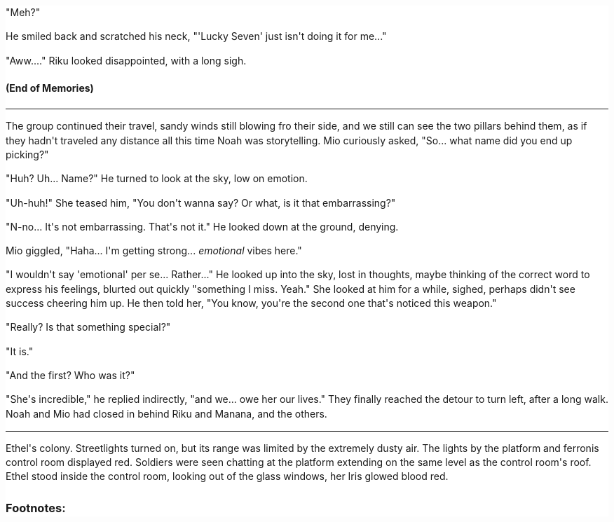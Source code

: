 "Meh?" 

He smiled back and scratched his neck, "'Lucky Seven' just isn't doing it for me..." 

"Aww...." Riku looked disappointed, with a long sigh. 

#### (End of Memories)
---

The group continued their travel, sandy winds still blowing fro their side, and we still can see the two pillars behind them, as if they hadn't traveled any distance all this time Noah was storytelling. Mio curiously asked, "So... what name did you end up picking?" 

"Huh? Uh... Name?" He turned to look at the sky, low on emotion. 
 
"Uh-huh!" She teased him, "You don't wanna say? Or what, is it that embarrassing?" 

"N-no... It's not embarrassing. That's not it." He looked down at the ground, denying. 

Mio giggled, "Haha... I'm getting strong... *emotional* vibes here." 

"I wouldn't say 'emotional' per se... Rather..." He looked up into the sky, lost in thoughts, maybe thinking of the correct word to express his feelings, blurted out quickly "something I miss. Yeah." She looked at him for a while, sighed, perhaps didn't see success cheering him up. He then told her, "You know, you're the second one that's noticed this weapon." 

"Really? Is that something special?" 

"It is." 

"And the first? Who was it?"

"She's incredible," he replied indirectly, "and we... owe her our lives." They finally reached the detour to turn left, after a long walk. Noah and Mio had closed in behind Riku and Manana, and the others. 

---

Ethel's colony. Streetlights turned on, but its range was limited by the extremely dusty air. The lights by the platform and ferronis control room displayed red. Soldiers were seen chatting at the platform extending on the same level as the control room's roof. Ethel stood inside the control room, looking out of the glass windows, her Iris glowed blood red. 

### Footnotes: 